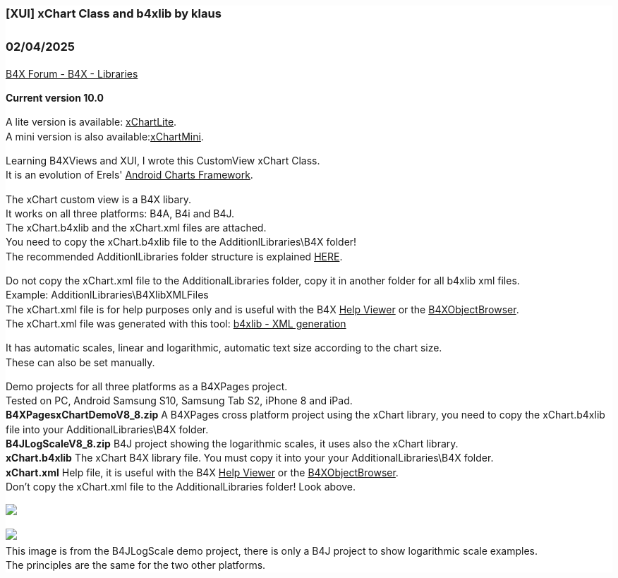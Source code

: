 ###  [XUI] xChart Class and b4xlib by klaus
### 02/04/2025
[B4X Forum - B4X - Libraries](https://www.b4x.com/android/forum/threads/91830/)

**Current version 10.0**  
  
A lite version is available: [xChartLite](https://www.b4x.com/android/forum/threads/b4x-xui-xchartlite-b4xlib.140197/).  
A mini version is also available:[xChartMini](https://www.b4x.com/android/forum/threads/b4x-xui-xchartmini-b4xlib.146592/).  
  
Learning B4XViews and XUI, I wrote this CustomView xChart Class.  
It is an evolution of Erels' [Android Charts Framework](https://www.b4x.com/android/forum/threads/android-charts-framework.8260/).  
  
The xChart custom view is a B4X libary.  
It works on all three platforms: B4A, B4i and B4J.  
The xChart.b4xlib and the xChart.xml files are attached.  
You need to copy the xChart.b4xlib file to the AdditionlLibraries\B4X folder!  
The recommended AdditionlLibraries folder structure is explained [HERE](https://www.b4x.com/guides/B4XGettingStarted.html#pfa).  
  
Do not copy the xChart.xml file to the AdditionalLibraries folder, copy it in another folder for all b4xlib xml files.  
Example: AdditionlLibraries\B4XlibXMLFiles  
The xChart.xml file is for help purposes only and is useful with the B4X [Help Viewer](https://www.b4x.com/android/forum/threads/b4x-help-viewer.46969/) or the [B4XObjectBrowser](https://www.b4x.com/android/forum/threads/b4a-b4i-b4j-and-b4r-api-documentation-b4x-object-browser.25682/#content).  
The xChart.xml file was generated with this tool: [b4xlib - XML generation](https://www.b4x.com/android/forum/threads/tool-b4xlib-xml-generation.101450/)  
  
It has automatic scales, linear and logarithmic, automatic text size according to the chart size.  
These can also be set manually.  
  
Demo projects for all three platforms as a B4XPages project.  
Tested on PC, Android Samsung S10, Samsung Tab S2, iPhone 8 and iPad.  
**B4XPagesxChartDemoV8\_8.zip** A B4XPages cross platform project using the xChart library, you need to copy the xChart.b4xlib file into your AdditionalLibraries\B4X folder.  
**B4JLogScaleV8\_8.zip** B4J project showing the logarithmic scales, it uses also the xChart library.  
**xChart.b4xlib** The xChart B4X library file. You must copy it into your your AdditionalLibraries\B4X folder.  
**xChart.xml** Help file, it is useful with the B4X [Help Viewer](https://www.b4x.com/android/forum/threads/b4x-help-viewer.46969/) or the [B4XObjectBrowser](https://www.b4x.com/android/forum/threads/b4a-b4i-b4j-and-b4r-api-documentation-b4x-object-browser.25682/#content).  
 Don’t copy the xChart.xml file to the AdditionalLibraries folder! Look above.  
  
  
![](https://www.b4x.com/android/forum/attachments/74001)  
  
![](https://www.b4x.com/android/forum/attachments/88515)  
This image is from the B4JLogScale demo project, there is only a B4J project to show logarithmic scale examples.  
The principles are the same for the two other platforms.  
  